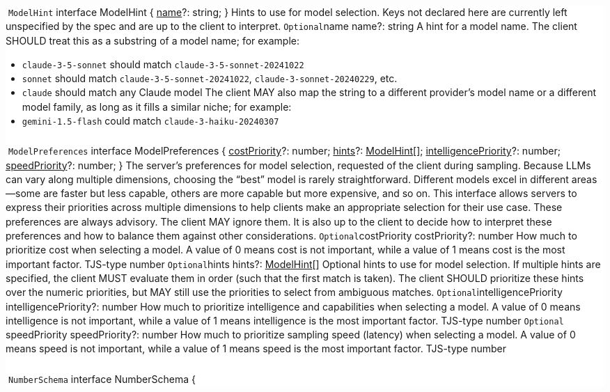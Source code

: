 ### 
[​](#modelhint)
`ModelHint`
interface ModelHint { 
[name](#modelhint-name)?: string; 
}
Hints to use for model selection.
Keys not declared here are currently left unspecified by the spec and are up to the client to interpret.
`Optional`name[](#modelhint-name)
name?: string
A hint for a model name.
The client SHOULD treat this as a substring of a model name; for example:
 * `claude-3-5-sonnet` should match `claude-3-5-sonnet-20241022`
 * `sonnet` should match `claude-3-5-sonnet-20241022`, `claude-3-sonnet-20240229`, etc.
 * `claude` should match any Claude model
The client MAY also map the string to a different provider’s model name or a different model family, as long as it fills a similar niche; for example:
 * `gemini-1.5-flash` could match `claude-3-haiku-20240307`
### 
[​](#modelpreferences)
`ModelPreferences`
interface ModelPreferences { 
[costPriority](#modelpreferences-costpriority)?: number; 
[hints](#modelpreferences-hints)?: [ModelHint](#modelhint)[]; 
[intelligencePriority](#modelpreferences-intelligencepriority)?: number; 
[speedPriority](#modelpreferences-speedpriority)?: number; 
}
The server’s preferences for model selection, requested of the client during sampling.
Because LLMs can vary along multiple dimensions, choosing the “best” model is rarely straightforward. Different models excel in different areas—some are faster but less capable, others are more capable but more expensive, and so on. This interface allows servers to express their priorities across multiple dimensions to help clients make an appropriate selection for their use case.
These preferences are always advisory. The client MAY ignore them. It is also up to the client to decide how to interpret these preferences and how to balance them against other considerations.
`Optional`costPriority[](#modelpreferences-costpriority)
costPriority?: number
How much to prioritize cost when selecting a model. A value of 0 means cost is not important, while a value of 1 means cost is the most important factor.
TJS-type[](#tjs-type)
number
`Optional`hints[](#modelpreferences-hints)
hints?: [ModelHint](#modelhint)[]
Optional hints to use for model selection.
If multiple hints are specified, the client MUST evaluate them in order (such that the first match is taken).
The client SHOULD prioritize these hints over the numeric priorities, but MAY still use the priorities to select from ambiguous matches.
`Optional`intelligencePriority[](#modelpreferences-intelligencepriority)
intelligencePriority?: number
How much to prioritize intelligence and capabilities when selecting a model. A value of 0 means intelligence is not important, while a value of 1 means intelligence is the most important factor.
TJS-type[](#tjs-type-1)
number
`Optional`speedPriority[](#modelpreferences-speedpriority)
speedPriority?: number
How much to prioritize sampling speed (latency) when selecting a model. A value of 0 means speed is not important, while a value of 1 means speed is the most important factor.
TJS-type[](#tjs-type-2)
number
### 
[​](#numberschema)
`NumberSchema`
interface NumberSchema { 